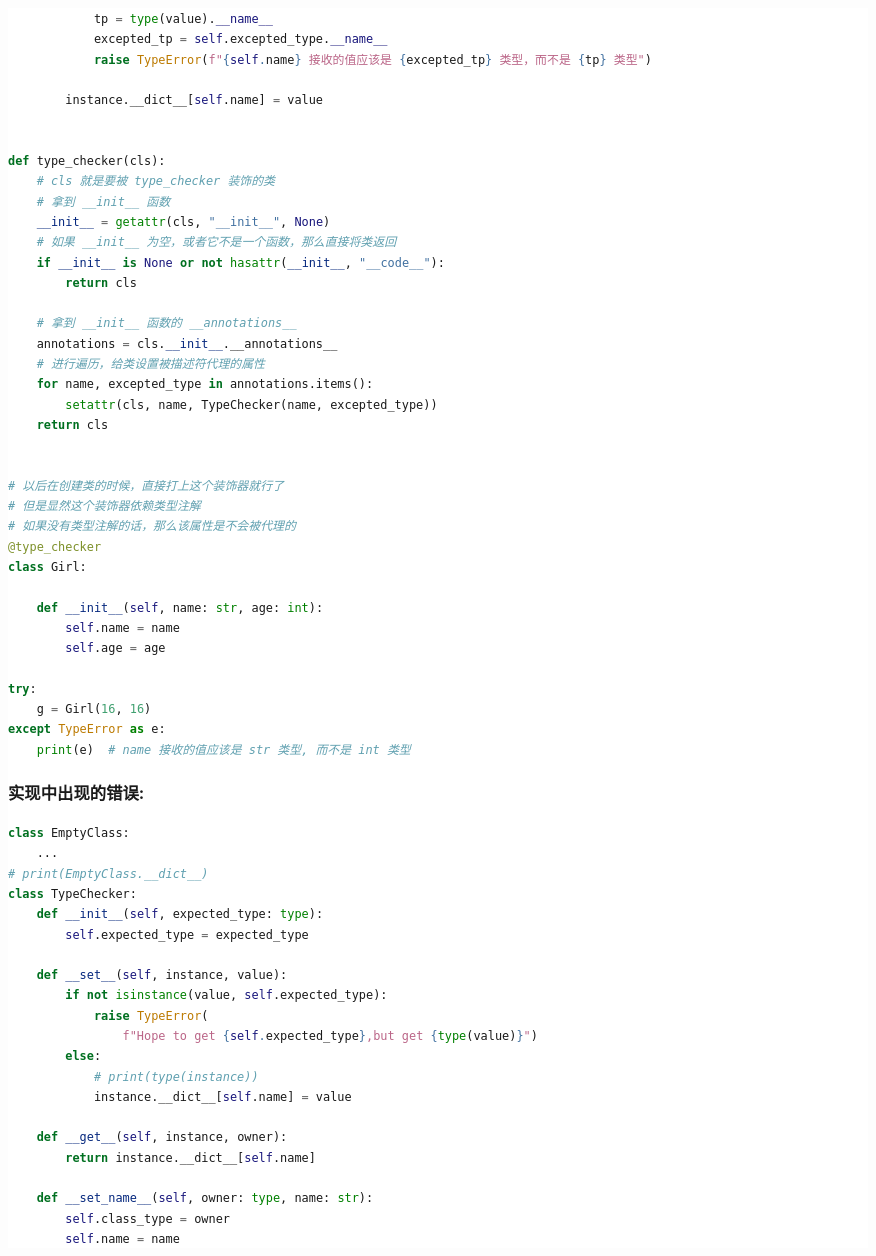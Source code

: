 ```py
            tp = type(value).__name__
            excepted_tp = self.excepted_type.__name__
            raise TypeError(f"{self.name} 接收的值应该是 {excepted_tp} 类型，而不是 {tp} 类型")

        instance.__dict__[self.name] = value


def type_checker(cls):
    # cls 就是要被 type_checker 装饰的类
    # 拿到 __init__ 函数
    __init__ = getattr(cls, "__init__", None)
    # 如果 __init__ 为空，或者它不是一个函数，那么直接将类返回
    if __init__ is None or not hasattr(__init__, "__code__"):
        return cls

    # 拿到 __init__ 函数的 __annotations__
    annotations = cls.__init__.__annotations__
    # 进行遍历，给类设置被描述符代理的属性
    for name, excepted_type in annotations.items():
        setattr(cls, name, TypeChecker(name, excepted_type))
    return cls


# 以后在创建类的时候，直接打上这个装饰器就行了
# 但是显然这个装饰器依赖类型注解
# 如果没有类型注解的话，那么该属性是不会被代理的
@type_checker
class Girl:

    def __init__(self, name: str, age: int):
        self.name = name
        self.age = age

try:
    g = Girl(16, 16)
except TypeError as e:
    print(e)  # name 接收的值应该是 str 类型, 而不是 int 类型

```
### 实现中出现的错误:
```py
class EmptyClass:
    ...
# print(EmptyClass.__dict__)
class TypeChecker:
    def __init__(self, expected_type: type):
        self.expected_type = expected_type

    def __set__(self, instance, value):
        if not isinstance(value, self.expected_type):
            raise TypeError(
                f"Hope to get {self.expected_type},but get {type(value)}")
        else:
            # print(type(instance))
            instance.__dict__[self.name] = value

    def __get__(self, instance, owner):
        return instance.__dict__[self.name]

    def __set_name__(self, owner: type, name: str):
        self.class_type = owner
        self.name = name
```